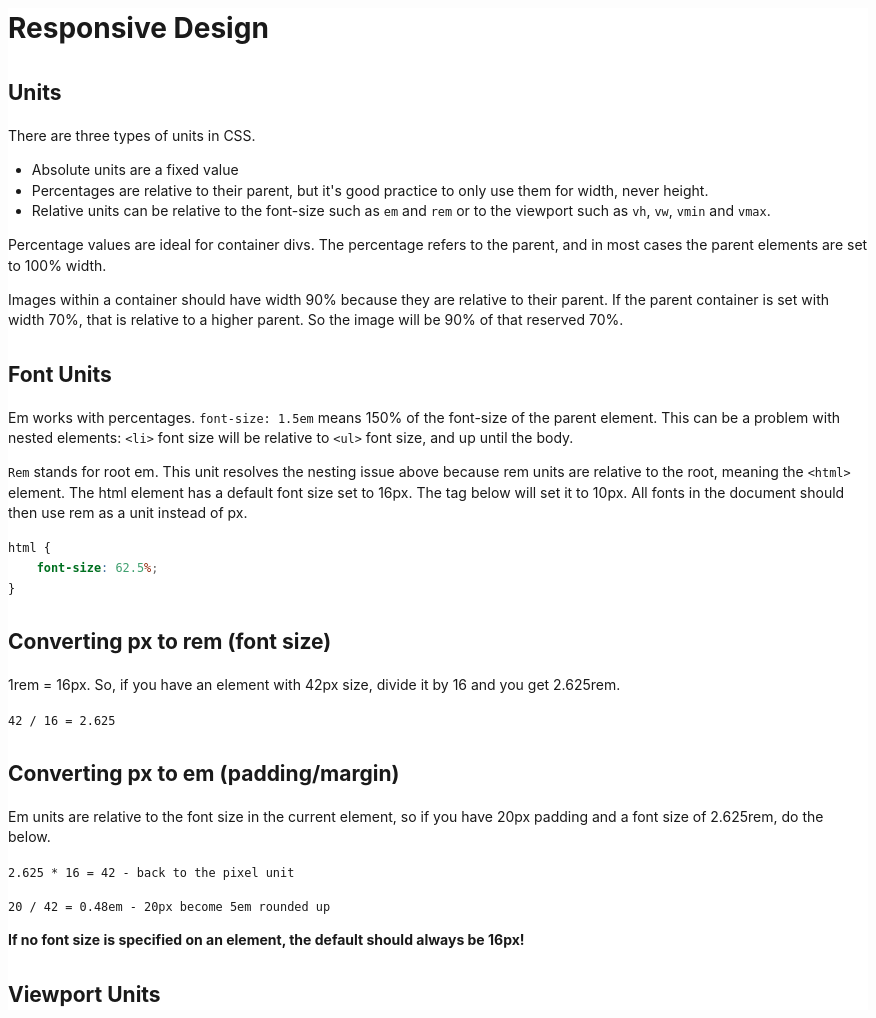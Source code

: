 # Responsive Design

## Units

There are three types of units in CSS.

* Absolute units are a fixed value
* Percentages are relative to their parent, but it's good practice to only use them for width, never height.
* Relative units can be relative to the font-size such as `em` and `rem` or to the viewport such as `vh`, `vw`, `vmin` and `vmax`.

Percentage values are ideal for container divs. The percentage refers to the parent, and in most cases the parent elements are set to 100% width.

Images within a container should have width 90% because they are relative to their parent. If the parent container is set with width 70%, that is relative to a higher parent. So the image will be 90% of that reserved 70%.

## Font Units

Em works with percentages. `font-size: 1.5em` means 150% of the font-size of the parent element. This can be a problem with nested elements: `<li>` font size will be relative to `<ul>` font size, and up until the body.

`Rem` stands for root em. This unit resolves the nesting issue above because rem units are relative to the root, meaning the `<html>` element. The html element has a default font size set to 16px. The tag below will set it to 10px. All fonts in the document should then use rem as a unit instead of px.

```css
html {
    font-size: 62.5%;
}
```

## Converting px to rem (font size)

1rem = 16px. So, if you have an element with 42px size, divide it by 16 and you get 2.625rem.

`42 / 16 = 2.625`

## Converting px to em (padding/margin)

Em units are relative to the font size in the current element, so if you have 20px padding and a font size of 2.625rem, do the below.

`2.625 * 16 = 42 - back to the pixel unit`

`20 / 42 = 0.48em - 20px become 5em rounded up`

**If no font size is specified on an element, the default should always be 16px!**

## Viewport Units
